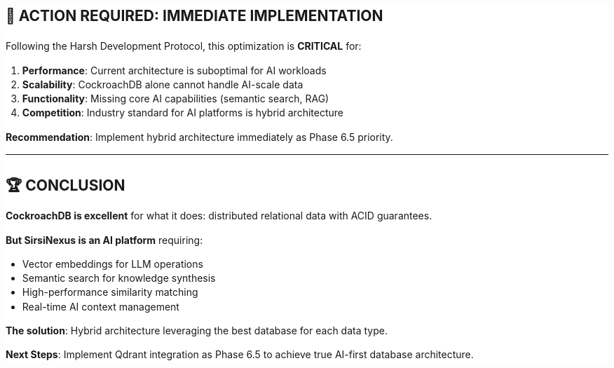 
## 🚨 **ACTION REQUIRED: IMMEDIATE IMPLEMENTATION**

Following the Harsh Development Protocol, this optimization is **CRITICAL** for:

1. **Performance**: Current architecture is suboptimal for AI workloads
2. **Scalability**: CockroachDB alone cannot handle AI-scale data
3. **Functionality**: Missing core AI capabilities (semantic search, RAG)
4. **Competition**: Industry standard for AI platforms is hybrid architecture

**Recommendation**: Implement hybrid architecture immediately as Phase 6.5 priority.

---

## 🏆 **CONCLUSION**

**CockroachDB is excellent** for what it does: distributed relational data with ACID guarantees.

**But SirsiNexus is an AI platform** requiring:
- Vector embeddings for LLM operations
- Semantic search for knowledge synthesis  
- High-performance similarity matching
- Real-time AI context management

**The solution**: Hybrid architecture leveraging the best database for each data type.

**Next Steps**: Implement Qdrant integration as Phase 6.5 to achieve true AI-first database architecture.
